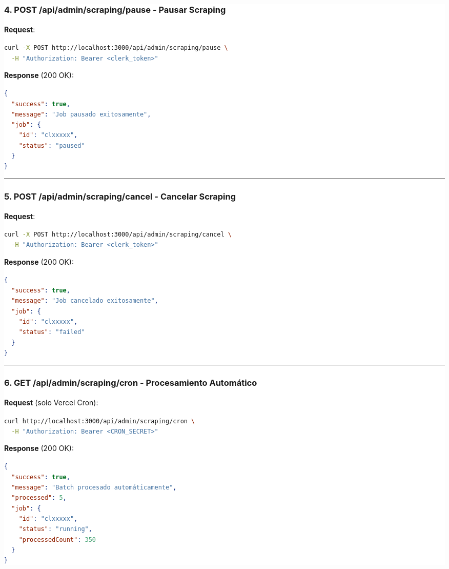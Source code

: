 ### 4. **POST /api/admin/scraping/pause** - Pausar Scraping

**Request**:
```bash
curl -X POST http://localhost:3000/api/admin/scraping/pause \
  -H "Authorization: Bearer <clerk_token>"
```

**Response** (200 OK):
```json
{
  "success": true,
  "message": "Job pausado exitosamente",
  "job": {
    "id": "clxxxxx",
    "status": "paused"
  }
}
```

---

### 5. **POST /api/admin/scraping/cancel** - Cancelar Scraping

**Request**:
```bash
curl -X POST http://localhost:3000/api/admin/scraping/cancel \
  -H "Authorization: Bearer <clerk_token>"
```

**Response** (200 OK):
```json
{
  "success": true,
  "message": "Job cancelado exitosamente",
  "job": {
    "id": "clxxxxx",
    "status": "failed"
  }
}
```

---

### 6. **GET /api/admin/scraping/cron** - Procesamiento Automático

**Request** (solo Vercel Cron):
```bash
curl http://localhost:3000/api/admin/scraping/cron \
  -H "Authorization: Bearer <CRON_SECRET>"
```

**Response** (200 OK):
```json
{
  "success": true,
  "message": "Batch procesado automáticamente",
  "processed": 5,
  "job": {
    "id": "clxxxxx",
    "status": "running",
    "processedCount": 350
  }
}
```
